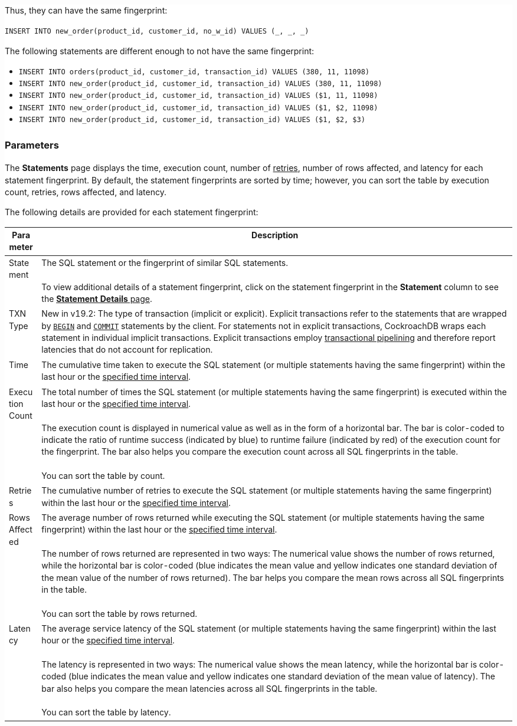 Thus, they can have the same fingerprint:

`INSERT INTO new_order(product_id, customer_id, no_w_id) VALUES (_, _, _)`

The following statements are different enough to not have the same fingerprint:

- `INSERT INTO orders(product_id, customer_id, transaction_id) VALUES (380, 11, 11098)`
- `INSERT INTO new_order(product_id, customer_id, transaction_id) VALUES (380, 11, 11098)`
- `INSERT INTO new_order(product_id, customer_id, transaction_id) VALUES ($1, 11, 11098)`
- `INSERT INTO new_order(product_id, customer_id, transaction_id) VALUES ($1, $2, 11098)`
- `INSERT INTO new_order(product_id, customer_id, transaction_id) VALUES ($1, $2, $3)`

### Parameters

The **Statements** page displays the time, execution count, number of [retries](transactions.html#transaction-retries), number of rows affected, and latency for each statement fingerprint. By default, the statement fingerprints are sorted by time; however, you can sort the table by execution count, retries, rows affected, and latency.

The following details are provided for each statement fingerprint:

Parameter | Description
-----|------------
Statement | The SQL statement or the fingerprint of similar SQL statements.<br><br>To view additional details of a statement fingerprint, click on the statement fingerprint in the **Statement** column to see the [**Statement Details** page](#statement-details-page).
TXN Type | <span class="version-tag">New in v19.2:</span> The type of transaction (implicit or explicit). Explicit transactions refer to the statements that are wrapped by [`BEGIN`](https://www.cockroachlabs.com/docs/dev/begin-transaction.html) and [`COMMIT`](https://www.cockroachlabs.com/docs/v19.2/commit-transaction.html) statements by the client. For statements not in explicit transactions, CockroachDB wraps each statement in individual implicit transactions. Explicit transactions employ [transactional pipelining](architecture/transaction-layer.html#transaction-pipelining) and therefore report latencies that do not account for replication.
Time | The cumulative time taken to execute the SQL statement (or multiple statements having the same fingerprint) within the last hour or the [specified time interval](#limitation).
Execution Count | The total number of times the SQL statement (or multiple statements having the same fingerprint) is executed within the last hour or the [specified time interval](#limitation). <br><br>The execution count is displayed in numerical value as well as in the form of a horizontal bar. The bar is color-coded to indicate the ratio of runtime success (indicated by blue) to runtime failure (indicated by red) of the execution count for the fingerprint. The bar also helps you compare the execution count across all SQL fingerprints in the table. <br><br>You can sort the table by count.
Retries | The cumulative number of retries to execute the SQL statement (or multiple statements having the same fingerprint) within the last hour or the [specified time interval](#limitation).
Rows Affected | The average number of rows returned while executing the SQL statement (or multiple statements having the same fingerprint) within the last hour or the [specified time interval](#limitation). <br><br>The number of rows returned are represented in two ways: The numerical value shows the number of rows returned, while the horizontal bar is color-coded (blue indicates the mean value and yellow indicates one standard deviation of the mean value of the number of rows returned). The bar helps you compare the mean rows across all SQL fingerprints in the table. <br><br>You can sort the table by rows returned.
Latency | The average service latency of the SQL statement (or multiple statements having the same fingerprint) within the last hour or the [specified time interval](#limitation). <br><br>The latency is represented in two ways: The numerical value shows the mean latency, while the horizontal bar is color-coded (blue indicates the mean value and yellow indicates one standard deviation of the mean value of latency). The bar also helps you compare the mean latencies across all SQL fingerprints in the table. <br><br>You can sort the table by latency.

